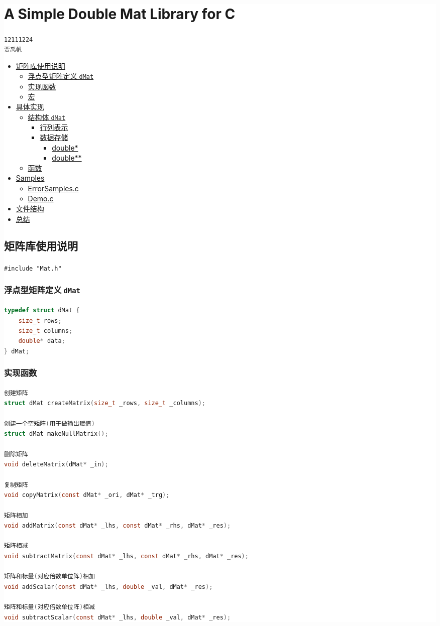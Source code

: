 # A Simple Double Mat Library for C

    12111224
    贾禹帆


- [矩阵库使用说明](#矩阵库使用说明)
    - [浮点型矩阵定义 `dMat`](#浮点型矩阵定义-dmat)
    - [实现函数](#实现函数)
    - [宏](#宏)
- [具体实现](#具体实现)
    - [结构体 `dMat`](#结构体-dmat)
        - [行列表示](#行列表示)
        - [数据存储](#数据存储)
            - [double*](#double)
            - [double**](#double-1)
    - [函数](#函数)
- [Samples](#samples)
    - [ErrorSamples.c](#errorsamplesc)
    - [Demo.c](#democ)
- [文件结构](#文件结构)
- [总结](#总结)


## 矩阵库使用说明

`#include "Mat.h"`

### 浮点型矩阵定义 `dMat`

```c
typedef struct dMat {
    size_t rows;
    size_t columns;
    double* data;
} dMat;
```

### 实现函数

```c
创建矩阵
struct dMat createMatrix(size_t _rows, size_t _columns);

创建一个空矩阵(用于做输出赋值)
struct dMat makeNullMatrix();

删除矩阵
void deleteMatrix(dMat* _in);

复制矩阵 
void copyMatrix(const dMat* _ori, dMat* _trg);

矩阵相加 
void addMatrix(const dMat* _lhs, const dMat* _rhs, dMat* _res);

矩阵相减 
void subtractMatrix(const dMat* _lhs, const dMat* _rhs, dMat* _res);

矩阵和标量(对应倍数单位阵)相加 
void addScalar(const dMat* _lhs, double _val, dMat* _res);

矩阵和标量(对应倍数单位阵)相减 
void subtractScalar(const dMat* _lhs, double _val, dMat* _res);

```